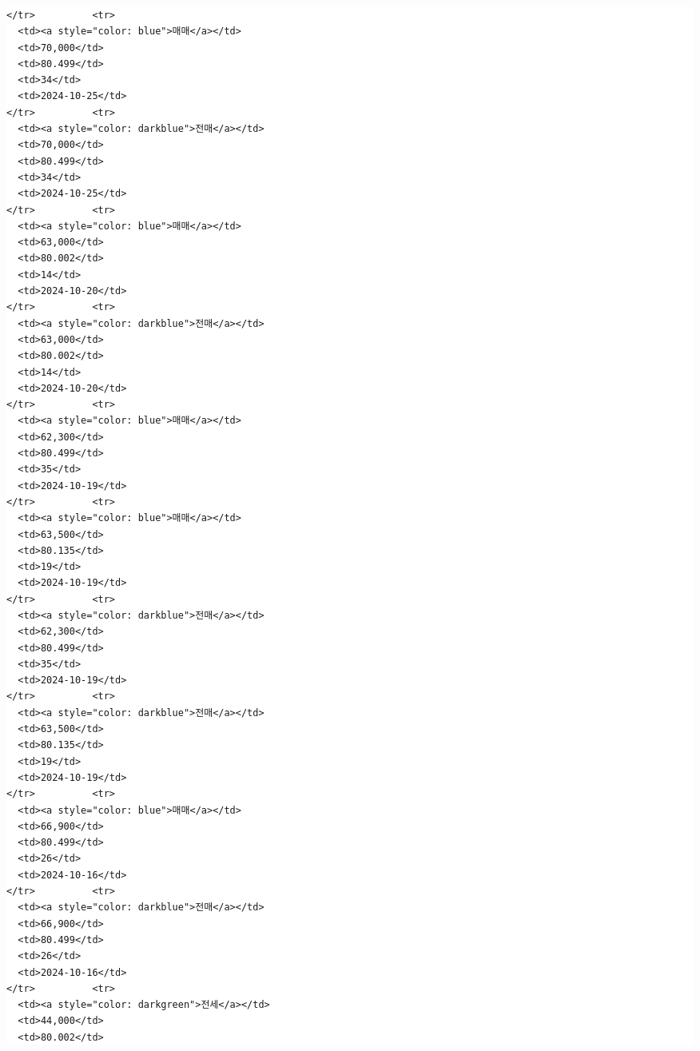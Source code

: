     </tr>          <tr>
      <td><a style="color: blue">매매</a></td>
      <td>70,000</td>
      <td>80.499</td>
      <td>34</td>
      <td>2024-10-25</td>
    </tr>          <tr>
      <td><a style="color: darkblue">전매</a></td>
      <td>70,000</td>
      <td>80.499</td>
      <td>34</td>
      <td>2024-10-25</td>
    </tr>          <tr>
      <td><a style="color: blue">매매</a></td>
      <td>63,000</td>
      <td>80.002</td>
      <td>14</td>
      <td>2024-10-20</td>
    </tr>          <tr>
      <td><a style="color: darkblue">전매</a></td>
      <td>63,000</td>
      <td>80.002</td>
      <td>14</td>
      <td>2024-10-20</td>
    </tr>          <tr>
      <td><a style="color: blue">매매</a></td>
      <td>62,300</td>
      <td>80.499</td>
      <td>35</td>
      <td>2024-10-19</td>
    </tr>          <tr>
      <td><a style="color: blue">매매</a></td>
      <td>63,500</td>
      <td>80.135</td>
      <td>19</td>
      <td>2024-10-19</td>
    </tr>          <tr>
      <td><a style="color: darkblue">전매</a></td>
      <td>62,300</td>
      <td>80.499</td>
      <td>35</td>
      <td>2024-10-19</td>
    </tr>          <tr>
      <td><a style="color: darkblue">전매</a></td>
      <td>63,500</td>
      <td>80.135</td>
      <td>19</td>
      <td>2024-10-19</td>
    </tr>          <tr>
      <td><a style="color: blue">매매</a></td>
      <td>66,900</td>
      <td>80.499</td>
      <td>26</td>
      <td>2024-10-16</td>
    </tr>          <tr>
      <td><a style="color: darkblue">전매</a></td>
      <td>66,900</td>
      <td>80.499</td>
      <td>26</td>
      <td>2024-10-16</td>
    </tr>          <tr>
      <td><a style="color: darkgreen">전세</a></td>
      <td>44,000</td>
      <td>80.002</td>
